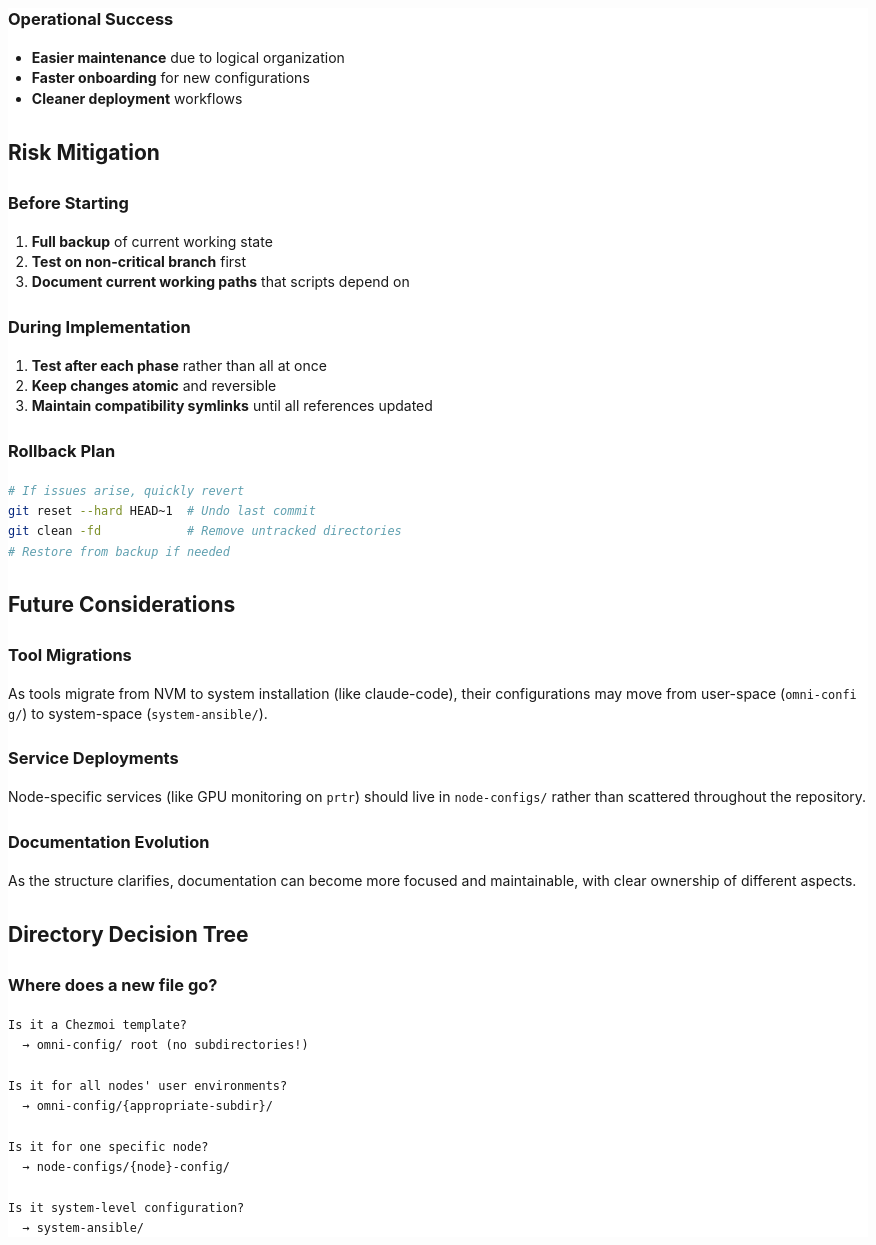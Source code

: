 ### Operational Success

- **Easier maintenance** due to logical organization
- **Faster onboarding** for new configurations
- **Cleaner deployment** workflows

## Risk Mitigation

### Before Starting

1. **Full backup** of current working state
2. **Test on non-critical branch** first
3. **Document current working paths** that scripts depend on

### During Implementation

1. **Test after each phase** rather than all at once
2. **Keep changes atomic** and reversible
3. **Maintain compatibility symlinks** until all references updated

### Rollback Plan

```bash
# If issues arise, quickly revert
git reset --hard HEAD~1  # Undo last commit
git clean -fd            # Remove untracked directories
# Restore from backup if needed
```

## Future Considerations

### Tool Migrations

As tools migrate from NVM to system installation (like claude-code), their configurations may move from user-space (`omni-config/`) to system-space (`system-ansible/`).

### Service Deployments

Node-specific services (like GPU monitoring on `prtr`) should live in `node-configs/` rather than scattered throughout the repository.

### Documentation Evolution

As the structure clarifies, documentation can become more focused and maintainable, with clear ownership of different aspects.

## Directory Decision Tree

### Where does a new file go?

```
Is it a Chezmoi template?
  → omni-config/ root (no subdirectories!)

Is it for all nodes' user environments?
  → omni-config/{appropriate-subdir}/

Is it for one specific node?
  → node-configs/{node}-config/

Is it system-level configuration?
  → system-ansible/

```